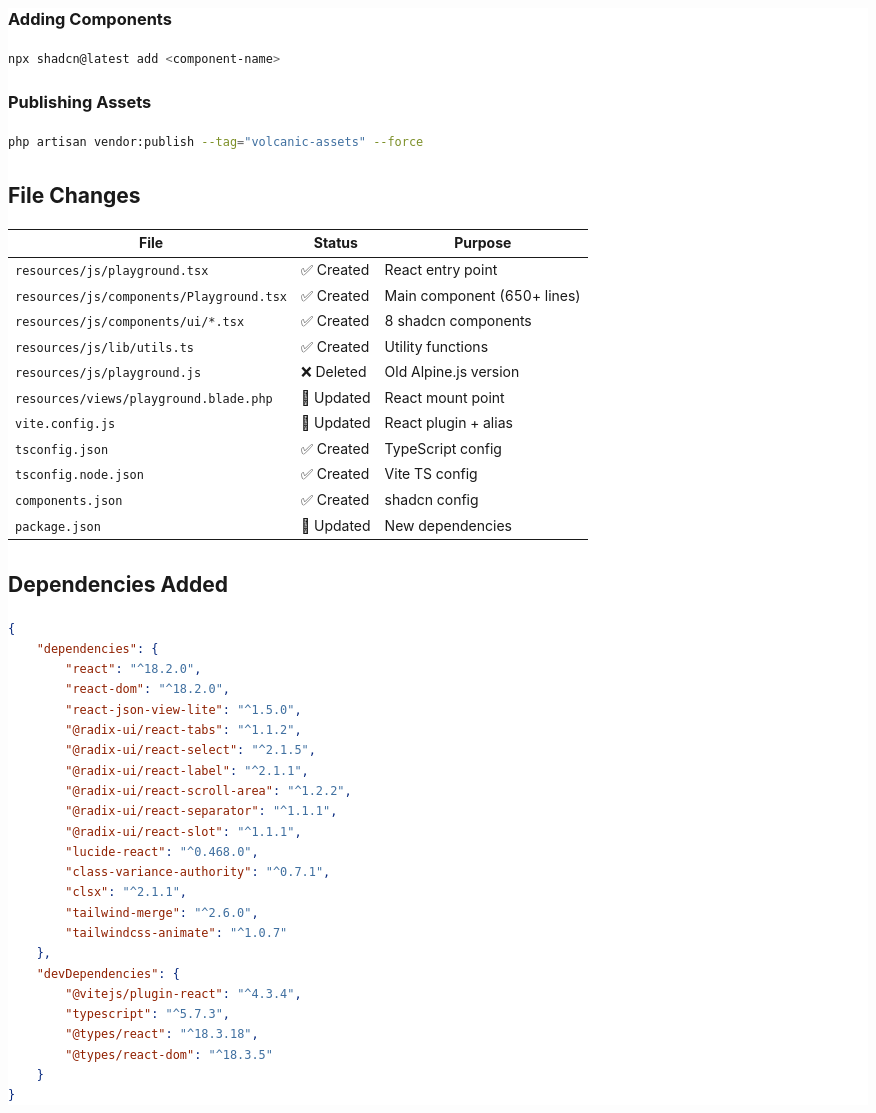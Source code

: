 ### Adding Components

```bash
npx shadcn@latest add <component-name>
```

### Publishing Assets

```bash
php artisan vendor:publish --tag="volcanic-assets" --force
```

## File Changes

| File                                     | Status     | Purpose                     |
| ---------------------------------------- | ---------- | --------------------------- |
| `resources/js/playground.tsx`            | ✅ Created | React entry point           |
| `resources/js/components/Playground.tsx` | ✅ Created | Main component (650+ lines) |
| `resources/js/components/ui/*.tsx`       | ✅ Created | 8 shadcn components         |
| `resources/js/lib/utils.ts`              | ✅ Created | Utility functions           |
| `resources/js/playground.js`             | ❌ Deleted | Old Alpine.js version       |
| `resources/views/playground.blade.php`   | 🔄 Updated | React mount point           |
| `vite.config.js`                         | 🔄 Updated | React plugin + alias        |
| `tsconfig.json`                          | ✅ Created | TypeScript config           |
| `tsconfig.node.json`                     | ✅ Created | Vite TS config              |
| `components.json`                        | ✅ Created | shadcn config               |
| `package.json`                           | 🔄 Updated | New dependencies            |

## Dependencies Added

```json
{
    "dependencies": {
        "react": "^18.2.0",
        "react-dom": "^18.2.0",
        "react-json-view-lite": "^1.5.0",
        "@radix-ui/react-tabs": "^1.1.2",
        "@radix-ui/react-select": "^2.1.5",
        "@radix-ui/react-label": "^2.1.1",
        "@radix-ui/react-scroll-area": "^1.2.2",
        "@radix-ui/react-separator": "^1.1.1",
        "@radix-ui/react-slot": "^1.1.1",
        "lucide-react": "^0.468.0",
        "class-variance-authority": "^0.7.1",
        "clsx": "^2.1.1",
        "tailwind-merge": "^2.6.0",
        "tailwindcss-animate": "^1.0.7"
    },
    "devDependencies": {
        "@vitejs/plugin-react": "^4.3.4",
        "typescript": "^5.7.3",
        "@types/react": "^18.3.18",
        "@types/react-dom": "^18.3.5"
    }
}
```
